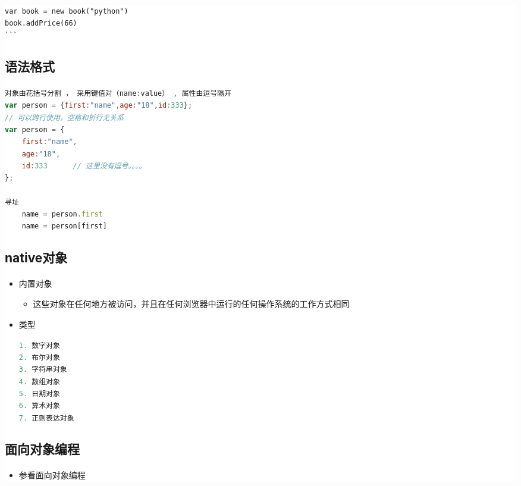     var book = new book("python")
    book.addPrice(66)  
    ```



## 语法格式

```js
对象由花括号分割 ， 采用键值对（name:value） , 属性由逗号隔开
var person = {first:"name",age:"18",id:333};
// 可以跨行使用，空格和折行无关系
var person = {
    first:"name",
    age:"18",
    id:333		// 这里没有逗号。。。。
};

寻址
	name = person.first
	name = person[first]
```



## native对象

*   内置对象

    *   这些对象在任何地方被访问，并且在任何浏览器中运行的任何操作系统的工作方式相同

*   类型

    ```js
    1. 数字对象
    2. 布尔对象
    3. 字符串对象
    4. 数组对象
    5. 日期对象
    6. 算术对象
    7. 正则表达对象
    ```




## 面向对象编程

*   参看面向对象编程










